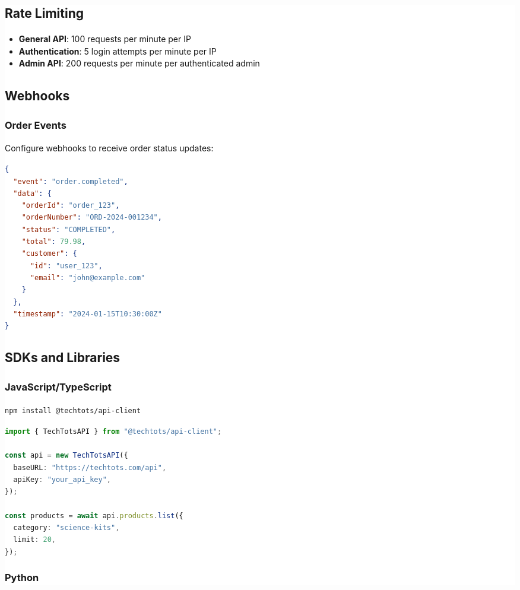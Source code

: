 ## Rate Limiting

- **General API**: 100 requests per minute per IP
- **Authentication**: 5 login attempts per minute per IP
- **Admin API**: 200 requests per minute per authenticated admin

## Webhooks

### Order Events

Configure webhooks to receive order status updates:

```json
{
  "event": "order.completed",
  "data": {
    "orderId": "order_123",
    "orderNumber": "ORD-2024-001234",
    "status": "COMPLETED",
    "total": 79.98,
    "customer": {
      "id": "user_123",
      "email": "john@example.com"
    }
  },
  "timestamp": "2024-01-15T10:30:00Z"
}
```

## SDKs and Libraries

### JavaScript/TypeScript

```bash
npm install @techtots/api-client
```

```typescript
import { TechTotsAPI } from "@techtots/api-client";

const api = new TechTotsAPI({
  baseURL: "https://techtots.com/api",
  apiKey: "your_api_key",
});

const products = await api.products.list({
  category: "science-kits",
  limit: 20,
});
```

### Python
